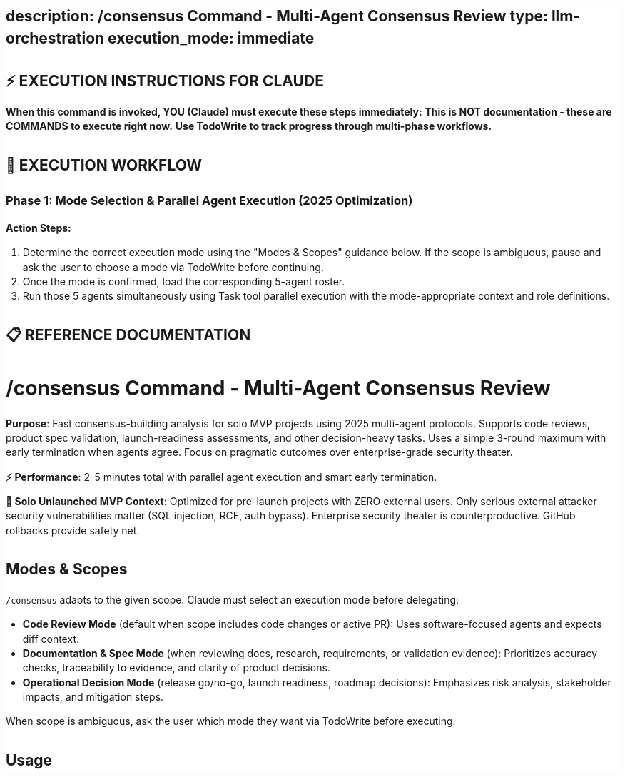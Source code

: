 description: /consensus Command - Multi-Agent Consensus Review
type: llm-orchestration
execution_mode: immediate
---
## ⚡ EXECUTION INSTRUCTIONS FOR CLAUDE
**When this command is invoked, YOU (Claude) must execute these steps immediately:**
**This is NOT documentation - these are COMMANDS to execute right now.**
**Use TodoWrite to track progress through multi-phase workflows.**

## 🚨 EXECUTION WORKFLOW

### Phase 1: Mode Selection & Parallel Agent Execution (2025 Optimization)

**Action Steps:**
1. Determine the correct execution mode using the "Modes & Scopes" guidance below. If the scope is ambiguous, pause and ask the user to choose a mode via TodoWrite before continuing.
2. Once the mode is confirmed, load the corresponding 5-agent roster.
3. Run those 5 agents simultaneously using Task tool parallel execution with the mode-appropriate context and role definitions.

## 📋 REFERENCE DOCUMENTATION

# /consensus Command - Multi-Agent Consensus Review

**Purpose**: Fast consensus-building analysis for solo MVP projects using 2025 multi-agent protocols. Supports code reviews, product spec validation, launch-readiness assessments, and other decision-heavy tasks. Uses a simple 3-round maximum with early termination when agents agree. Focus on pragmatic outcomes over enterprise-grade security theater.

**⚡ Performance**: 2-5 minutes total with parallel agent execution and smart early termination.

**🚀 Solo Unlaunched MVP Context**: Optimized for pre-launch projects with ZERO external users. Only serious external attacker security vulnerabilities matter (SQL injection, RCE, auth bypass). Enterprise security theater is counterproductive. GitHub rollbacks provide safety net.

## Modes & Scopes

`/consensus` adapts to the given scope. Claude must select an execution mode before delegating:

- **Code Review Mode** (default when scope includes code changes or active PR): Uses software-focused agents and expects diff context.
- **Documentation & Spec Mode** (when reviewing docs, research, requirements, or validation evidence): Prioritizes accuracy checks, traceability to evidence, and clarity of product decisions.
- **Operational Decision Mode** (release go/no-go, launch readiness, roadmap decisions): Emphasizes risk analysis, stakeholder impacts, and mitigation steps.

When scope is ambiguous, ask the user which mode they want via TodoWrite before executing.

## Usage
